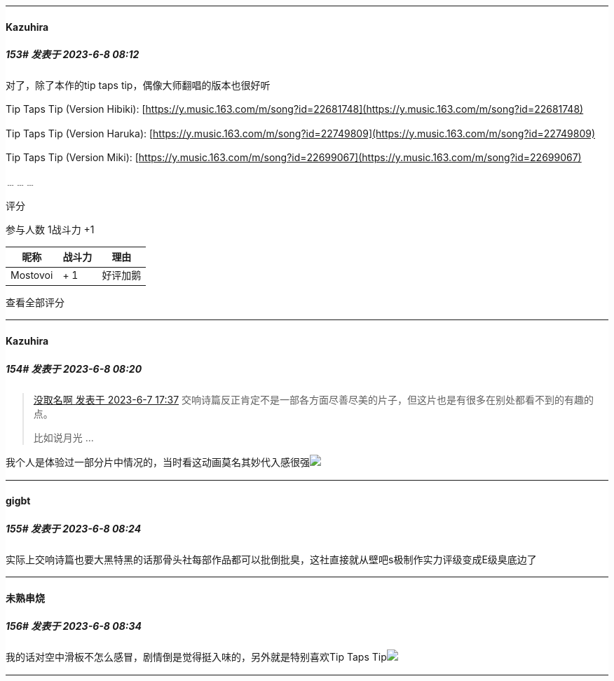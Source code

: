 *****

####  Kazuhira  
##### 153#       发表于 2023-6-8 08:12

对了，除了本作的tip taps tip，偶像大师翻唱的版本也很好听

Tip Taps Tip (Version Hibiki): [https://y.music.163.com/m/song?id=22681748](https://y.music.163.com/m/song?id=22681748)

Tip Taps Tip (Version Haruka): [https://y.music.163.com/m/song?id=22749809](https://y.music.163.com/m/song?id=22749809)

Tip Taps Tip (Version Miki): [https://y.music.163.com/m/song?id=22699067](https://y.music.163.com/m/song?id=22699067)

﹍﹍﹍

评分

 参与人数 1战斗力 +1

|昵称|战斗力|理由|
|----|---|---|
| Mostovoi| + 1|好评加鹅|

查看全部评分

*****

####  Kazuhira  
##### 154#       发表于 2023-6-8 08:20

<blockquote><a href="httphttps://bbs.saraba1st.com/2b/forum.php?mod=redirect&amp;goto=findpost&amp;pid=61173327&amp;ptid=2138734" target="_blank">没取名啊 发表于 2023-6-7 17:37</a>
交响诗篇反正肯定不是一部各方面尽善尽美的片子，但这片也是有很多在别处都看不到的有趣的点。

比如说月光 ...</blockquote>
我个人是体验过一部分片中情况的，当时看这动画莫名其妙代入感很强<img src="https://static.saraba1st.com/image/smiley/face2017/067.png" referrerpolicy="no-referrer">

*****

####  gigbt  
##### 155#       发表于 2023-6-8 08:24

实际上交响诗篇也要大黑特黑的话那骨头社每部作品都可以批倒批臭，这社直接就从壁吧s极制作实力评级变成E级臭底边了

*****

####  未熟串烧  
##### 156#       发表于 2023-6-8 08:34

我的话对空中滑板不怎么感冒，剧情倒是觉得挺入味的，另外就是特别喜欢Tip Taps Tip<img src="https://static.saraba1st.com/image/smiley/face2017/057.png" referrerpolicy="no-referrer">

*****
